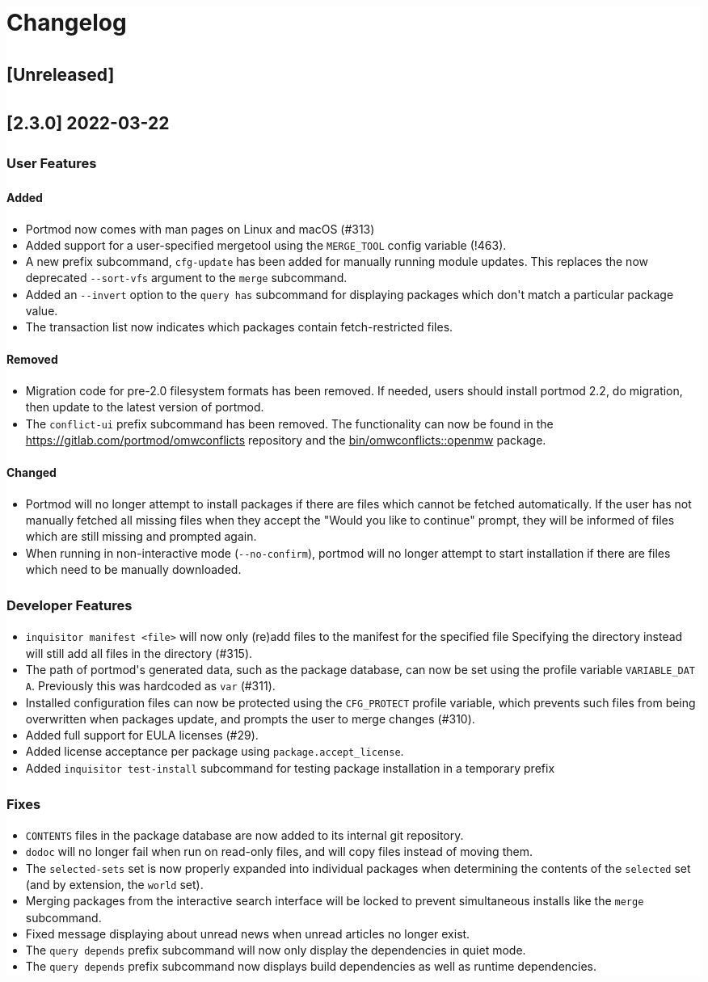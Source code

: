 # Changelog


## [Unreleased]

## [2.3.0] 2022-03-22

### User Features
#### Added
- Portmod now comes with man pages on Linux and macOS (#313)
- Added support for a user-specified mergetool using the `MERGE_TOOL` config variable (!463).
- A new prefix subcommand, `cfg-update` has been added for manually running module updates.
  This replaces the now deprecated `--sort-vfs` argument to the `merge` subcommand.
- Added an `--invert` option to the `query has` subcommand for displaying packages which don't
  match a particular package value.
- The transaction list now indicates which packages contain fetch-restricted files.
#### Removed
- Migration code for pre-2.0 filesystem formats has been removed. If needed, users should
  install portmod 2.2, do migration, then update to the latest version of portmod.
- The `conflict-ui` prefix subcommand has been removed. The functionality can now be found in
  the https://gitlab.com/portmod/omwconflicts repository and the
  [bin/omwconflicts::openmw](https://portmod.gitlab.io/openmw-mods/bin/omwconflicts) package.
#### Changed
- Portmod will no longer attempt to install packages if there are files which cannot be
  fetched automatically. If the user has not manually fetched all missing files when they
  accept the "Would you like to continue" prompt, they will be informed of files which are
  still missing and prompted again.
- When running in non-interactive mode (`--no-confirm`), portmod will no longer attempt to
  start installation if there are files which need to be manually downloaded.

### Developer Features
- `inquisitor manifest <file>` will now only (re)add files to the manifest for the specified file
  Specifying the directory instead will still add all files in the directory (#315).
- The path of portmod's generated data, such as the package database, can now be set
  using the profile variable `VARIABLE_DATA`. Previously this was hardcoded as `var` (#311).
- Installed configuration files can now be protected using the `CFG_PROTECT` profile variable,
  which prevents such files from being overwritten when packages update, and prompts the user
  to merge changes (#310).
- Added full support for EULA licenses (#29).
- Added license acceptance per package using `package.accept_license`.
- Added `inquisitor test-install` subcommand for testing package installation in a temporary prefix

### Fixes
- `CONTENTS` files in the package database are now added to its internal git repository.
- `dodoc` will no longer fail when run on read-only files, and will copy files instead
  of moving them.
- The `selected-sets` set is now properly expanded into individual packages when determining
  the contents of the `selected` set (and by extension, the `world` set).
- Merging packages from the interactive search interface will be locked to prevent
  simultaneous installs like the `merge` subcommand.
- Fixed message displaying about unread news when unread articles no longer exist.
- The `query depends` prefix subcommand will now only display the dependencies in quiet mode.
- The `query depends` prefix subcommand now displays build dependencies as well as runtime
  dependencies.
